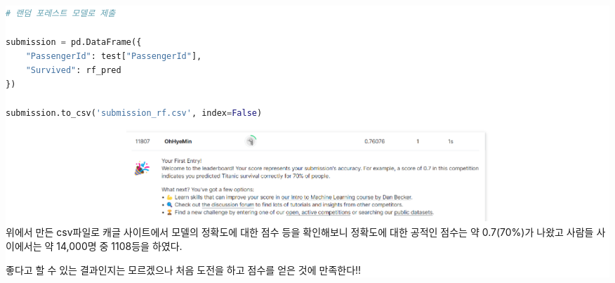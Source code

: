 
```python
# 랜덤 포레스트 모델로 제출

submission = pd.DataFrame({
    "PassengerId": test["PassengerId"],
    "Survived": rf_pred
})

submission.to_csv('submission_rf.csv', index=False)
```
<center><img src="/assets/img/result.png" width="60%" height="70%" style=""></center>
위에서 만든 csv파일로 캐글 사이트에서 모델의 정확도에 대한 점수 등을 확인해보니 정확도에 대한 공적인 점수는 약 0.7(70%)가 나왔고 사람들 사이에서는 약 14,000명 중 1108등을 하였다.

좋다고 할 수 있는 결과인지는 모르겠으나 처음 도전을 하고 점수를 얻은 것에 만족한다!!
